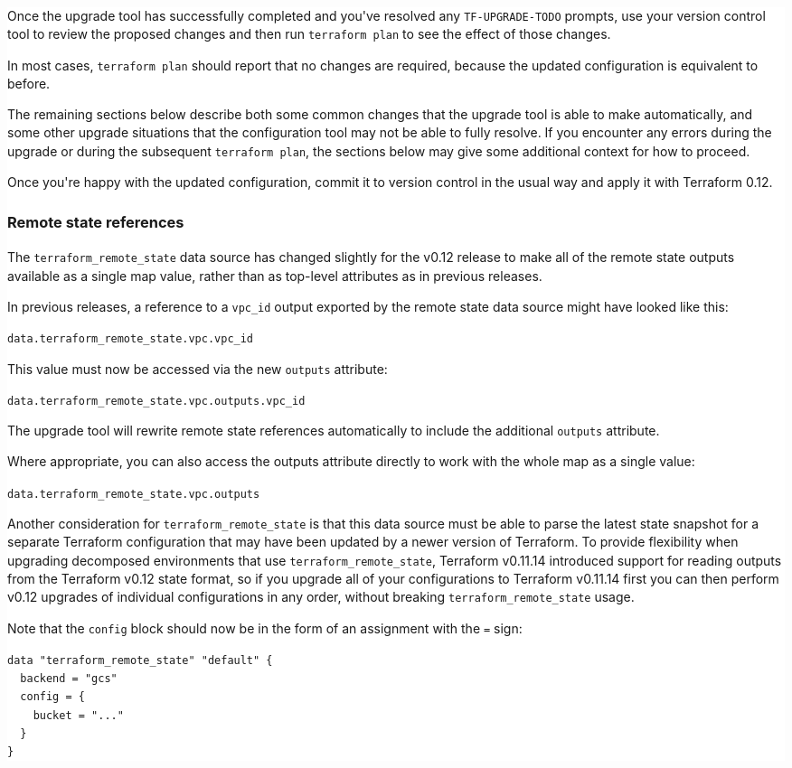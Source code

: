 Once the upgrade tool has successfully completed and you've resolved any
`TF-UPGRADE-TODO` prompts, use your version control tool to review the proposed
changes and then run `terraform plan` to see the effect of those changes.

In most cases, `terraform plan` should report that no changes are required,
because the updated configuration is equivalent to before.

The remaining sections below describe both some common changes that the upgrade
tool is able to make automatically, and some other upgrade situations that
the configuration tool may not be able to fully resolve. If you encounter
any errors during the upgrade or during the subsequent `terraform plan`, the
sections below may give some additional context for how to proceed.

Once you're happy with the updated configuration, commit it to version control
in the usual way and apply it with Terraform 0.12.

### Remote state references

The `terraform_remote_state` data source has changed slightly for the v0.12
release to make all of the remote state outputs available as a single map
value, rather than as top-level attributes as in previous releases.

In previous releases, a reference to a `vpc_id` output exported by the remote
state data source might have looked like this:

```hcl
data.terraform_remote_state.vpc.vpc_id
```

This value must now be accessed via the new `outputs` attribute:

```hcl
data.terraform_remote_state.vpc.outputs.vpc_id
```

The upgrade tool will rewrite remote state references automatically to include
the additional `outputs` attribute.

Where appropriate, you can also access the outputs attribute directly to
work with the whole map as a single value:

```hcl
data.terraform_remote_state.vpc.outputs
```

Another consideration for `terraform_remote_state` is that this data source must
be able to parse the latest state snapshot for a separate Terraform
configuration that may have been updated by a newer version of Terraform.
To provide flexibility when upgrading decomposed environments that use
`terraform_remote_state`, Terraform v0.11.14 introduced support for reading
outputs from the Terraform v0.12 state format, so if you upgrade all of your
configurations to Terraform v0.11.14 first you can then perform v0.12 upgrades
of individual configurations in any order, without breaking
`terraform_remote_state` usage.

Note that the `config` block should now be in the form of an assignment with the `=` sign:

```hcl
data "terraform_remote_state" "default" {
  backend = "gcs"
  config = {
    bucket = "..."
  }
}
```
